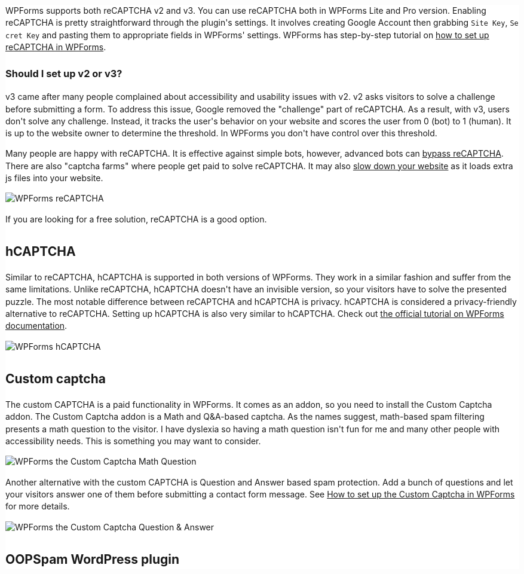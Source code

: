 WPForms supports both reCAPTCHA v2 and v3. You can use reCAPTCHA both in WPForms Lite and Pro version. Enabling reCAPTCHA is pretty straightforward through the plugin's settings. It involves creating Google Account then grabbing `Site Key`, `Secret Key` and pasting them to appropriate fields in WPForms' settings. WPForms has step-by-step tutorial on [how to set up reCAPTCHA in WPForms](https://wpforms.com/docs/how-to-set-up-and-use-recaptcha-in-wpforms/).

### Should I set up v2 or v3?

v3 came after many people complained about accessibility and usability issues with v2. v2 asks visitors to solve a challenge before submitting a form. To address this issue, Google removed the "challenge" part of reCAPTCHA. As a result, with v3, users don't solve any challenge. Instead, it tracks the user's behavior on your website and scores the user from 0 (bot) to 1 (human). It is up to the website owner to determine the threshold. In WPForms you don't have control over this threshold.

Many people are happy with reCAPTCHA. It is effective against simple bots, however, advanced bots can [bypass reCAPTCHA](https://www.oopspam.com/blog/bypassing-captcha). There are also "captcha farms" where people get paid to solve reCAPTCHA. It may also [slow down your website](https://www.oopspam.com/blog/recaptcha-performance-analyses) as it loads extra js files into your website.

![WPForms reCAPTCHA](/blog/assets/posts/wp-forms/reCaptcha.png "WPForms reCAPTCHA")

If you are looking for a free solution, reCAPTCHA is a good option.

## hCAPTCHA

Similar to reCAPTCHA, hCAPTCHA is supported in both versions of WPForms. They work in a similar fashion and suffer from the same limitations. Unlike reCAPTCHA, hCAPTCHA doesn't have an invisible version, so your visitors have to solve the presented puzzle. The most notable difference between reCAPTCHA and hCAPTCHA is privacy. hCAPTCHA is considered a privacy-friendly alternative to reCAPTCHA. Setting up hCAPTCHA is also very similar to hCAPTCHA. Check out [the official tutorial on WPForms documentation](https://wpforms.com/docs/how-to-set-up-and-use-hcaptcha-in-wpforms).

![WPForms hCAPTCHA](/blog/assets/posts/wp-forms/hCaptcha.png "WPForms hCAPTCHA")

## Custom captcha

The custom CAPTCHA is a paid functionality in WPForms. It comes as an addon, so you need to install the Custom Captcha addon. The Custom Captcha addon is a Math and Q&A-based captcha. As the names suggest, math-based spam filtering presents a math question to the visitor. I have dyslexia so having a math question isn't fun for me and many other people with accessibility needs. This is something you may want to consider.

![WPForms the Custom Captcha Math Question](/blog/assets/posts/wp-forms/CaptchaMathQuestion.png "WPForms the Custom Captcha Math Question")

Another alternative with the custom CAPTCHA is Question and Answer based spam protection. Add a bunch of questions and let your visitors answer one of them before submitting a contact form message. See [How to set up the Custom Captcha in WPForms](https://wpforms.com/docs/how-to-install-and-use-custom-captcha-addon-in-wpforms/) for more details.

![WPForms the Custom Captcha Question & Answer](/blog/assets/posts/wp-forms/CaptchaQA.png "WPForms the Custom Captcha Question & Answer")

## OOPSpam WordPress plugin
